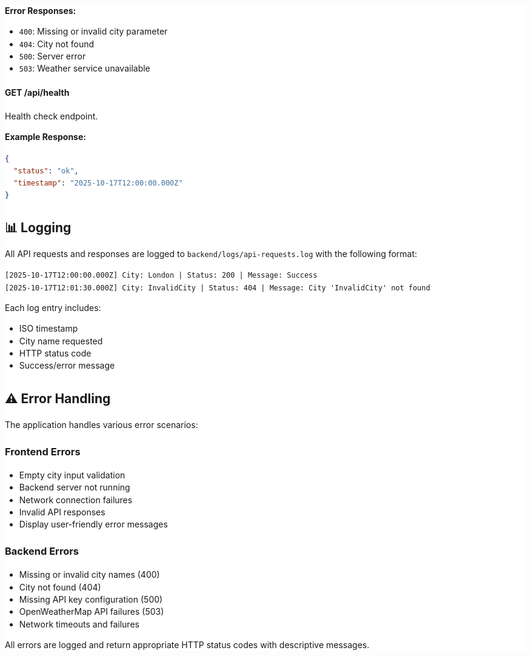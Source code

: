 **Error Responses:**
- `400`: Missing or invalid city parameter
- `404`: City not found
- `500`: Server error
- `503`: Weather service unavailable

#### GET /api/health
Health check endpoint.

**Example Response:**
```json
{
  "status": "ok",
  "timestamp": "2025-10-17T12:00:00.000Z"
}
```

## 📊 Logging

All API requests and responses are logged to `backend/logs/api-requests.log` with the following format:

```
[2025-10-17T12:00:00.000Z] City: London | Status: 200 | Message: Success
[2025-10-17T12:01:30.000Z] City: InvalidCity | Status: 404 | Message: City 'InvalidCity' not found
```

Each log entry includes:
- ISO timestamp
- City name requested
- HTTP status code
- Success/error message

## ⚠️ Error Handling

The application handles various error scenarios:

### Frontend Errors
- Empty city input validation
- Backend server not running
- Network connection failures
- Invalid API responses
- Display user-friendly error messages

### Backend Errors
- Missing or invalid city names (400)
- City not found (404)
- Missing API key configuration (500)
- OpenWeatherMap API failures (503)
- Network timeouts and failures

All errors are logged and return appropriate HTTP status codes with descriptive messages.
